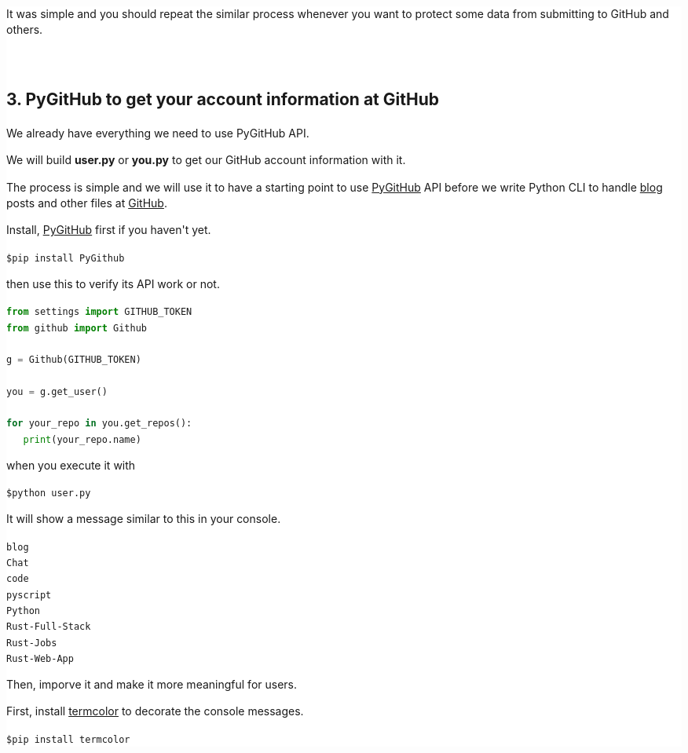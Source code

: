 It was simple and you should repeat the similar process whenever you want to protect some data from submitting to GitHub and others.

<br />

## 3.  PyGitHub to get your account information at GitHub

We already have everything we need to use PyGitHub API.

We will build **user.py** or **you.py** to get our GitHub account information with it.

The process is simple and we will use it to have a starting point to use [PyGitHub] API before we write Python CLI to handle [blog] posts and other files at [GitHub].

Install, [PyGitHub] first if you haven't yet.

```console
$pip install PyGithub
```

then use this to verify its API work or not.

```python
from settings import GITHUB_TOKEN
from github import Github

g = Github(GITHUB_TOKEN)

you = g.get_user()

for your_repo in you.get_repos():
   print(your_repo.name)
```

when you execute it with

```console
$python user.py
```

It will show a message similar to this in your console.

```console
blog
Chat
code
pyscript
Python
Rust-Full-Stack
Rust-Jobs
Rust-Web-App
```

Then, imporve it and make it more meaningful for users.

First, install [termcolor] to decorate the console messages.

```console
$pip install termcolor
```


[PyGithub]: https://github.com/PyGithub/PyGithub
[dotenv]: https://github.com/theskumar/python-dotenv
[Vibora]: https://github.com/vibora-io/vibora
[termcolor]: https://pypi.org/project/termcolor/
[IPython]: https://github.com/ipython/ipython
[blog]: https://github.com/steadylearner/blog
[Rust Full Stack]: https://github.com/steadylearner/Rust-Full-Stack
[Python blog posts]: https://www.steadylearner.com/blog/search/Python
[Twitter]: https://twitter.com/steadylearner_p
[GitHub]: https://github.com/steadylearner
[LinkedIn]: https://www.linkedin.com/in/steady-learner-3151b7164/
[How to install Python]: https://realpython.com/installing-python/
[How to install pip]: https://linuxize.com/post/how-to-install-pip-on-ubuntu-18.04/
[How to use IPython]: https://www.google.com/search?q=how+to+use+ipython
